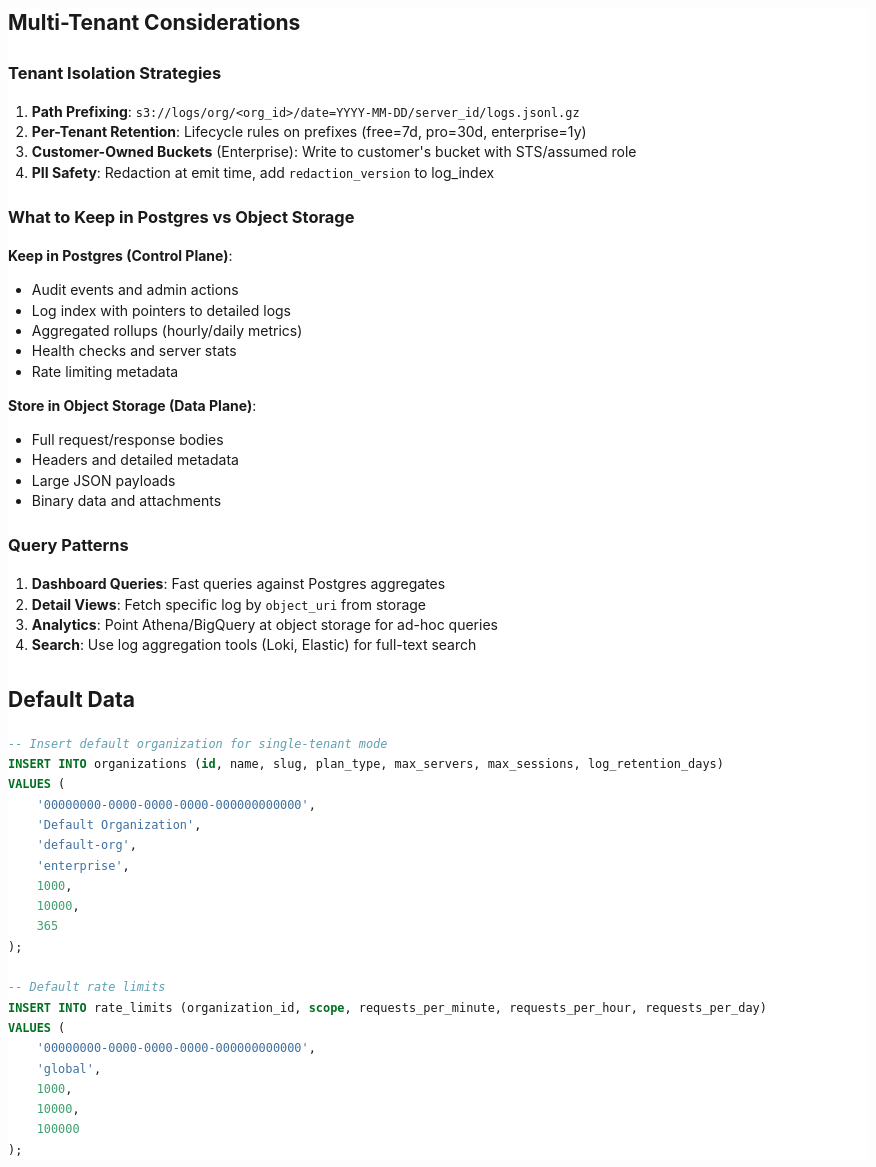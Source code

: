 ## Multi-Tenant Considerations

### Tenant Isolation Strategies
1. **Path Prefixing**: `s3://logs/org/<org_id>/date=YYYY-MM-DD/server_id/logs.jsonl.gz`
2. **Per-Tenant Retention**: Lifecycle rules on prefixes (free=7d, pro=30d, enterprise=1y)
3. **Customer-Owned Buckets** (Enterprise): Write to customer's bucket with STS/assumed role
4. **PII Safety**: Redaction at emit time, add `redaction_version` to log_index

### What to Keep in Postgres vs Object Storage
**Keep in Postgres (Control Plane)**:
- Audit events and admin actions
- Log index with pointers to detailed logs
- Aggregated rollups (hourly/daily metrics)
- Health checks and server stats
- Rate limiting metadata

**Store in Object Storage (Data Plane)**:
- Full request/response bodies
- Headers and detailed metadata
- Large JSON payloads
- Binary data and attachments

### Query Patterns
1. **Dashboard Queries**: Fast queries against Postgres aggregates
2. **Detail Views**: Fetch specific log by `object_uri` from storage
3. **Analytics**: Point Athena/BigQuery at object storage for ad-hoc queries
4. **Search**: Use log aggregation tools (Loki, Elastic) for full-text search

## Default Data

```sql
-- Insert default organization for single-tenant mode
INSERT INTO organizations (id, name, slug, plan_type, max_servers, max_sessions, log_retention_days)
VALUES (
    '00000000-0000-0000-0000-000000000000',
    'Default Organization',
    'default-org',
    'enterprise',
    1000,
    10000,
    365
);

-- Default rate limits
INSERT INTO rate_limits (organization_id, scope, requests_per_minute, requests_per_hour, requests_per_day)
VALUES (
    '00000000-0000-0000-0000-000000000000',
    'global',
    1000,
    10000,
    100000
);
```
